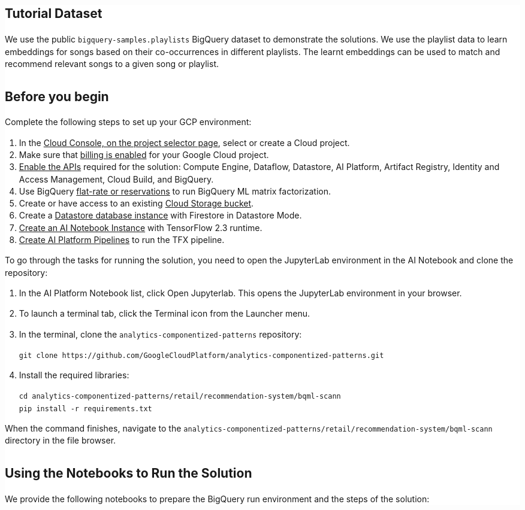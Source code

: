 ## Tutorial Dataset

We use the public `bigquery-samples.playlists` BigQuery dataset to demonstrate
the solutions. We use the playlist data to learn embeddings for songs based on their co-occurrences
in different playlists. The learnt embeddings can be used to match and recommend relevant songs to a given song or playlist.

## Before you begin

Complete the following steps to set up your GCP environment:

1. In the [Cloud Console, on the project selector page](https://console.cloud.google.com/projectselector2/home/dashboard), select or create a Cloud project.
2. Make sure that [billing is enabled](https://cloud.google.com/billing/docs/how-to/modify-project) for your Google Cloud project. 
3. [Enable the APIs](https://console.cloud.google.com/apis/library)
 required for the solution: Compute Engine, Dataflow, Datastore, AI Platform, Artifact Registry, Identity and Access Management, Cloud Build, and BigQuery.
4. Use BigQuery [flat-rate or reservations](https://cloud.google.com/bigquery/docs/reservations-intro) to run BigQuery ML matrix factorization.
5. Create or have access to an existing [Cloud Storage bucket](https://cloud.google.com/storage/docs/creating-buckets).
6. Create a [Datastore database instance](https://cloud.google.com/datastore/docs/quickstart)  with Firestore in Datastore Mode.
7. [Create an AI Notebook Instance](https://cloud.google.com/ai-platform/notebooks/docs/create-new)  with TensorFlow 2.3 runtime.
8. [Create AI Platform Pipelines](https://cloud.google.com/ai-platform/pipelines/docs/setting-up) to run the TFX pipeline.

To go through the tasks for running the solution, you need to open the JupyterLab environment in the AI Notebook and clone the repository:
1. In the AI Platform Notebook list, click Open Jupyterlab. This opens the JupyterLab environment in your browser.
2. To launch a terminal tab, click the Terminal icon from the Launcher menu.
3. In the terminal, clone the `analytics-componentized-patterns` repository:

    ```git clone https://github.com/GoogleCloudPlatform/analytics-componentized-patterns.git```
   
4. Install the required libraries:

    ```
    cd analytics-componentized-patterns/retail/recommendation-system/bqml-scann
    pip install -r requirements.txt
    ```

When the command finishes, navigate to the `analytics-componentized-patterns/retail/recommendation-system/bqml-scann` directory in the file browser.

## Using the Notebooks to Run the Solution

We provide the following notebooks to prepare the BigQuery run environment 
and the steps of the solution:
